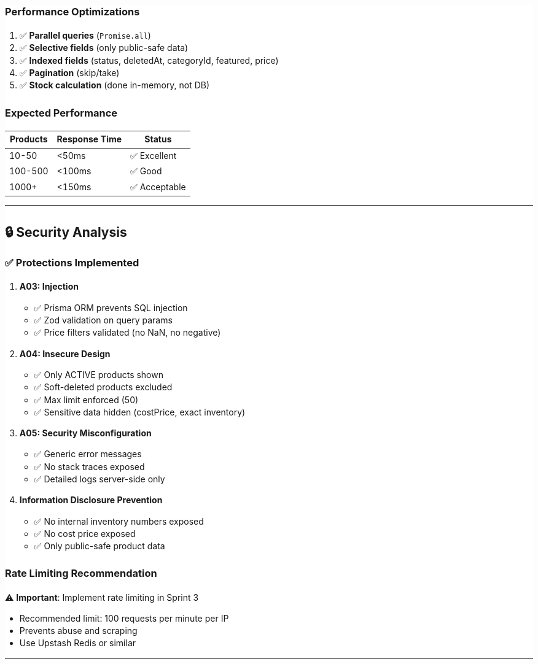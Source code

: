 ### Performance Optimizations

1. ✅ **Parallel queries** (`Promise.all`)
2. ✅ **Selective fields** (only public-safe data)
3. ✅ **Indexed fields** (status, deletedAt, categoryId, featured, price)
4. ✅ **Pagination** (skip/take)
5. ✅ **Stock calculation** (done in-memory, not DB)

### Expected Performance

| Products | Response Time | Status        |
| -------- | ------------- | ------------- |
| 10-50    | <50ms         | ✅ Excellent  |
| 100-500  | <100ms        | ✅ Good       |
| 1000+    | <150ms        | ✅ Acceptable |

---

## 🔒 Security Analysis

### ✅ Protections Implemented

1. **A03: Injection**
   - ✅ Prisma ORM prevents SQL injection
   - ✅ Zod validation on query params
   - ✅ Price filters validated (no NaN, no negative)

2. **A04: Insecure Design**
   - ✅ Only ACTIVE products shown
   - ✅ Soft-deleted products excluded
   - ✅ Max limit enforced (50)
   - ✅ Sensitive data hidden (costPrice, exact inventory)

3. **A05: Security Misconfiguration**
   - ✅ Generic error messages
   - ✅ No stack traces exposed
   - ✅ Detailed logs server-side only

4. **Information Disclosure Prevention**
   - ✅ No internal inventory numbers exposed
   - ✅ No cost price exposed
   - ✅ Only public-safe product data

### Rate Limiting Recommendation

⚠️ **Important**: Implement rate limiting in Sprint 3

- Recommended limit: 100 requests per minute per IP
- Prevents abuse and scraping
- Use Upstash Redis or similar

---